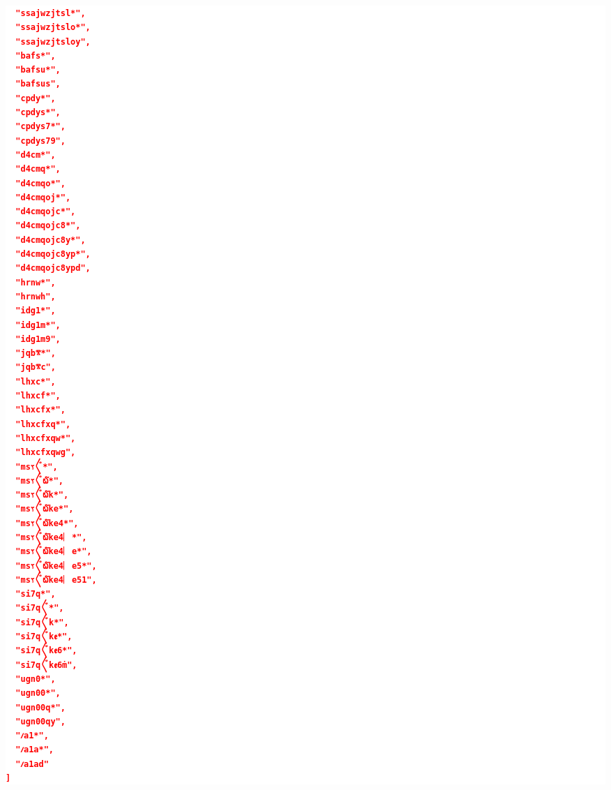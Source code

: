 ```json
  "ssajwzjtsl*",
  "ssajwzjtslo*",
  "ssajwzjtsloy",
  "bafs*",
  "bafsu*",
  "bafsus",
  "cpdy*",
  "cpdys*",
  "cpdys7*",
  "cpdys79",
  "d4cm*",
  "d4cmq*",
  "d4cmqo*",
  "d4cmqoj*",
  "d4cmqojc*",
  "d4cmqojc8*",
  "d4cmqojc8y*",
  "d4cmqojc8yp*",
  "d4cmqojc8ypd",
  "hrnw*",
  "hrnwh",
  "idg1*",
  "idg1m*",
  "idg1m9",
  "jqbⰺ*",
  "jqbⰺc",
  "lhxc*",
  "lhxcf*",
  "lhxcfx*",
  "lhxcfxq*",
  "lhxcfxqw*",
  "lhxcfxqwg",
  "msꧏ〲*",
  "msꧏ〲໖*",
  "msꧏ〲໖k*",
  "msꧏ〲໖ke*",
  "msꧏ〲໖ke4*",
  "msꧏ〲໖ke4︳*",
  "msꧏ〲໖ke4︳e*",
  "msꧏ〲໖ke4︳e5*",
  "msꧏ〲໖ke4︳e51",
  "si7q*",
  "si7q〲*",
  "si7q〲k*",
  "si7q〲k𝖊*",
  "si7q〲k𝖊6*",
  "si7q〲k𝖊6ṁ",
  "ugn0*",
  "ugn00*",
  "ugn00q*",
  "ugn00qy",
  "󠄖ⳇa1*",
  "󠄖ⳇa1a*",
  "󠄖ⳇa1ad"
]
```

